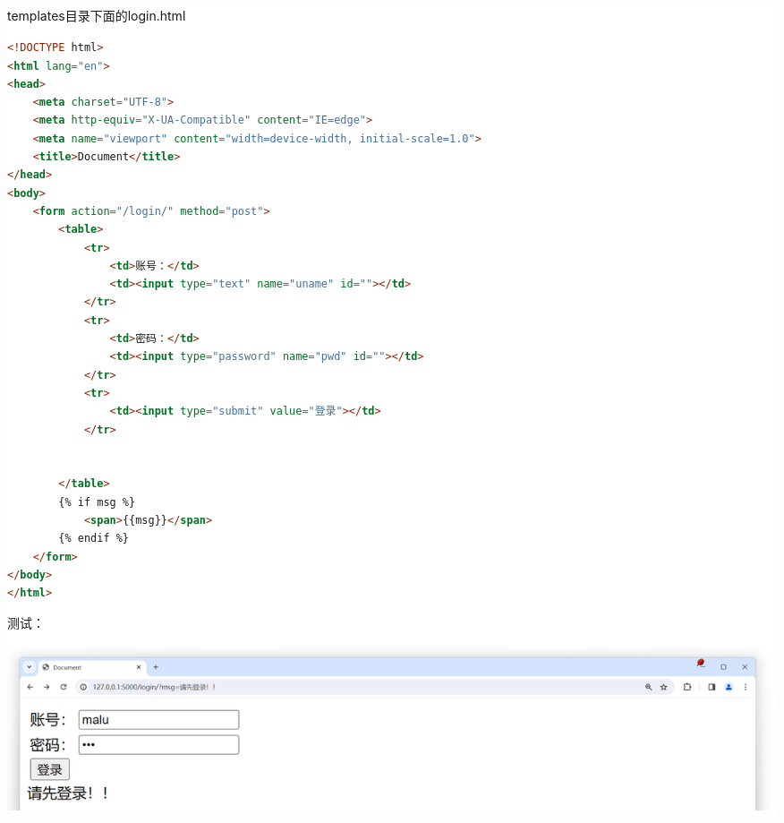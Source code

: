 

templates目录下面的login.html

```html
<!DOCTYPE html>
<html lang="en">
<head>
    <meta charset="UTF-8">
    <meta http-equiv="X-UA-Compatible" content="IE=edge">
    <meta name="viewport" content="width=device-width, initial-scale=1.0">
    <title>Document</title>
</head>
<body>
    <form action="/login/" method="post">
        <table>
            <tr>
                <td>账号：</td>
                <td><input type="text" name="uname" id=""></td>
            </tr>
            <tr>
                <td>密码：</td>
                <td><input type="password" name="pwd" id=""></td>
            </tr>
            <tr>
                <td><input type="submit" value="登录"></td>
            </tr>
    
          
        </table>
        {% if msg %}
            <span>{{msg}}</span>
        {% endif %}
    </form> 
</body>
</html>
```



测试：

![1709109902925](assets/1709109902925.png)
